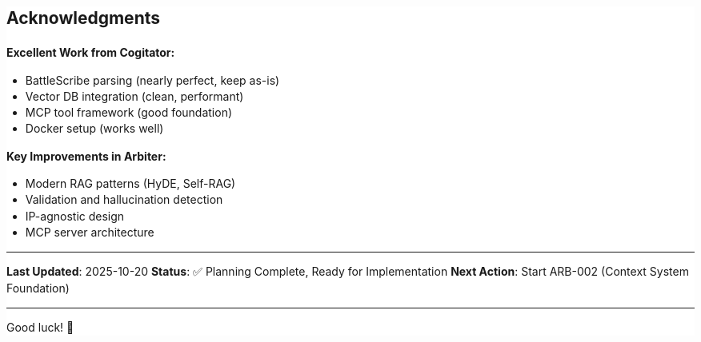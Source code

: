 
## Acknowledgments

**Excellent Work from Cogitator:**
- BattleScribe parsing (nearly perfect, keep as-is)
- Vector DB integration (clean, performant)
- MCP tool framework (good foundation)
- Docker setup (works well)

**Key Improvements in Arbiter:**
- Modern RAG patterns (HyDE, Self-RAG)
- Validation and hallucination detection
- IP-agnostic design
- MCP server architecture

---

**Last Updated**: 2025-10-20
**Status**: ✅ Planning Complete, Ready for Implementation
**Next Action**: Start ARB-002 (Context System Foundation)

---

Good luck! 🚀
